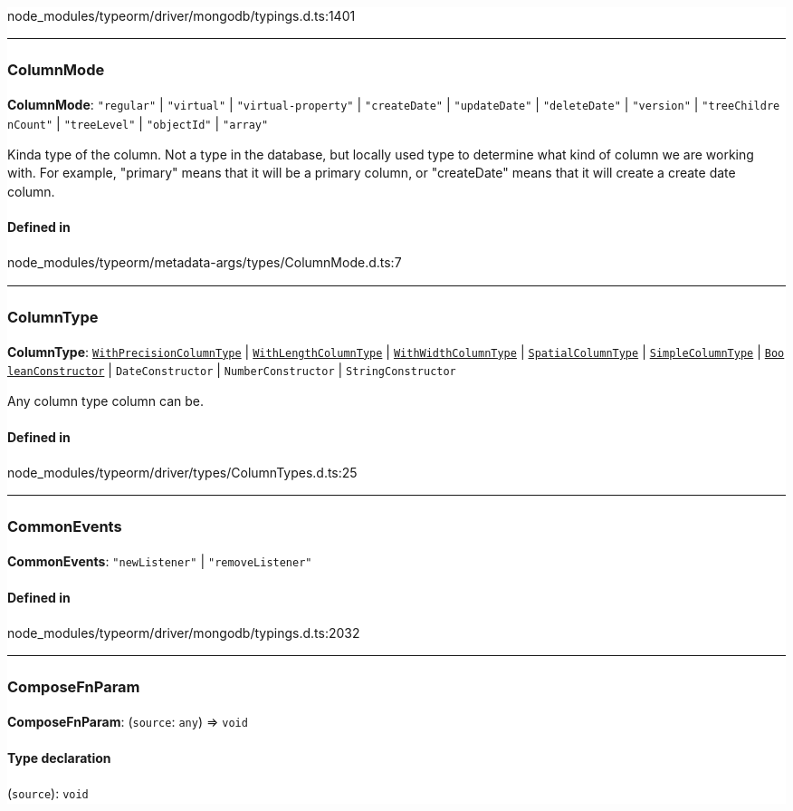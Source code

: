 node_modules/typeorm/driver/mongodb/typings.d.ts:1401

___

### ColumnMode

 **ColumnMode**: ``"regular"`` \| ``"virtual"`` \| ``"virtual-property"`` \| ``"createDate"`` \| ``"updateDate"`` \| ``"deleteDate"`` \| ``"version"`` \| ``"treeChildrenCount"`` \| ``"treeLevel"`` \| ``"objectId"`` \| ``"array"``

Kinda type of the column. Not a type in the database, but locally used type to determine what kind of column
we are working with.
For example, "primary" means that it will be a primary column, or "createDate" means that it will create a create
date column.

#### Defined in

node_modules/typeorm/metadata-args/types/ColumnMode.d.ts:7

___

### ColumnType

 **ColumnType**: [`WithPrecisionColumnType`](index.md#withprecisioncolumntype) \| [`WithLengthColumnType`](index.md#withlengthcolumntype) \| [`WithWidthColumnType`](index.md#withwidthcolumntype) \| [`SpatialColumnType`](index.md#spatialcolumntype) \| [`SimpleColumnType`](index.md#simplecolumntype) \| [`BooleanConstructor`](interfaces/BooleanConstructor.md) \| `DateConstructor` \| `NumberConstructor` \| `StringConstructor`

Any column type column can be.

#### Defined in

node_modules/typeorm/driver/types/ColumnTypes.d.ts:25

___

### CommonEvents

 **CommonEvents**: ``"newListener"`` \| ``"removeListener"``

#### Defined in

node_modules/typeorm/driver/mongodb/typings.d.ts:2032

___

### ComposeFnParam

 **ComposeFnParam**: (`source`: `any`) => `void`

#### Type declaration

(`source`): `void`
